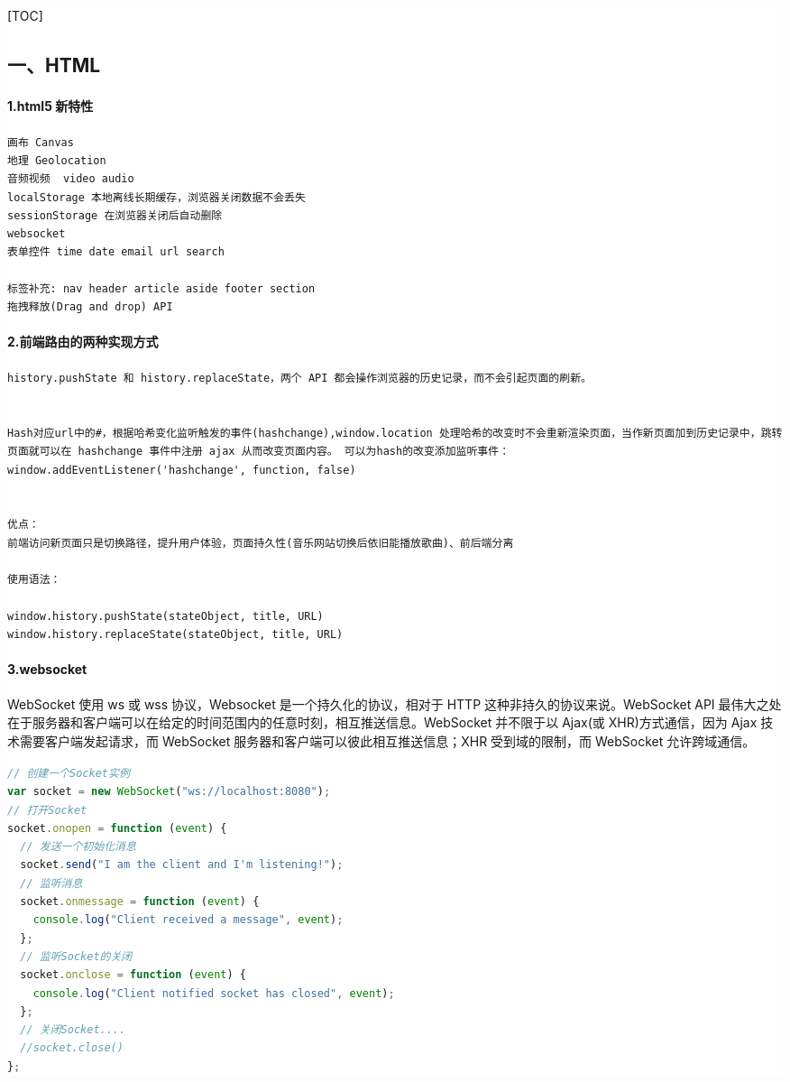 

[TOC]

## 一、HTML

#### 1.html5 新特性

```
画布 Canvas
地理 Geolocation
音频视频  video audio
localStorage 本地离线长期缓存，浏览器关闭数据不会丢失
sessionStorage 在浏览器关闭后自动删除
websocket
表单控件 time date email url search

标签补充: nav header article aside footer section
拖拽释放(Drag and drop) API
```

#### 2.前端路由的两种实现方式

```
history.pushState 和 history.replaceState，两个 API 都会操作浏览器的历史记录，而不会引起页面的刷新。


Hash对应url中的#，根据哈希变化监听触发的事件(hashchange),window.location 处理哈希的改变时不会重新渲染页面，当作新页面加到历史记录中，跳转页面就可以在 hashchange 事件中注册 ajax 从而改变页面内容。 可以为hash的改变添加监听事件：
window.addEventListener('hashchange', function, false)


优点：
前端访问新页面只是切换路径，提升用户体验，页面持久性(音乐网站切换后依旧能播放歌曲)、前后端分离

使用语法：

window.history.pushState(stateObject, title, URL)
window.history.replaceState(stateObject, title, URL)

```

#### 3.websocket

WebSocket 使用 ws 或 wss 协议，Websocket 是一个持久化的协议，相对于 HTTP 这种非持久的协议来说。WebSocket API 最伟大之处在于服务器和客户端可以在给定的时间范围内的任意时刻，相互推送信息。WebSocket 并不限于以 Ajax(或 XHR)方式通信，因为 Ajax 技术需要客户端发起请求，而 WebSocket 服务器和客户端可以彼此相互推送信息；XHR 受到域的限制，而 WebSocket 允许跨域通信。

```js
// 创建一个Socket实例
var socket = new WebSocket("ws://localhost:8080");
// 打开Socket
socket.onopen = function (event) {
  // 发送一个初始化消息
  socket.send("I am the client and I'm listening!");
  // 监听消息
  socket.onmessage = function (event) {
    console.log("Client received a message", event);
  };
  // 监听Socket的关闭
  socket.onclose = function (event) {
    console.log("Client notified socket has closed", event);
  };
  // 关闭Socket....
  //socket.close()
};
```